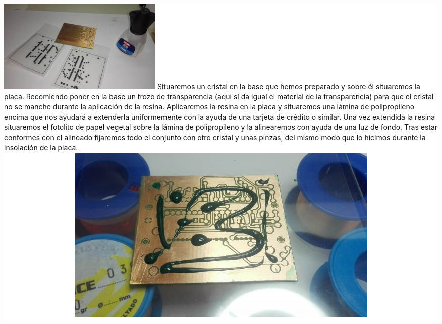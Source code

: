 <td><a href="/assets/2018-07-08-diy-construir-pcb-a-doble-cara-con-solder-mask/SolderMask_Resist_02.jpg"><img  src="/assets/2018-07-08-diy-construir-pcb-a-doble-cara-con-solder-mask/SolderMask_Resist_02-580x326.jpg" alt="SolderMask_Resist_02" width="300" /></a></td>
</tr>
</tbody>
</table>
Situaremos un cristal en la base que hemos preparado y sobre él situaremos la placa. Recomiendo poner en la base un trozo de transparencia (aquí sí da igual el material de la transparencia) para que el cristal no se manche durante la aplicación de la resina. Aplicaremos la resina en la placa y situaremos una lámina de polipropileno encima que nos ayudará a extenderla uniformemente con la ayuda de una tarjeta de crédito o similar. Una vez extendida la resina situaremos el fotolito de papel vegetal sobre la lámina de polipropileno y la alinearemos con ayuda de una luz de fondo. Tras estar conformes con el alineado fijaremos todo el conjunto con otro cristal y unas pinzas, del mismo modo que lo hicimos durante la insolación de la placa.

<div style="text-align: center">
<a href="/assets/2018-07-08-diy-construir-pcb-a-doble-cara-con-solder-mask/SolderMask_proceso_01.jpg"><img src="/assets/2018-07-08-diy-construir-pcb-a-doble-cara-con-solder-mask/SolderMask_proceso_01-580x326.jpg" alt="SolderMask_proceso_01" width="580" height="326" /></a> 